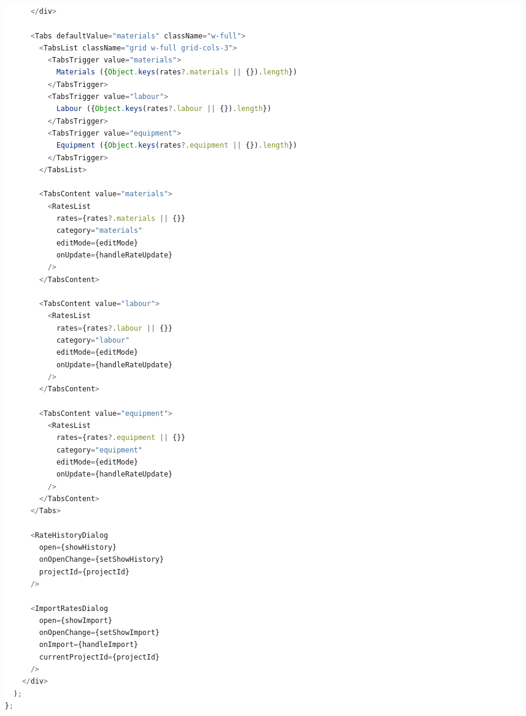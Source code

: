```typescript
      </div>

      <Tabs defaultValue="materials" className="w-full">
        <TabsList className="grid w-full grid-cols-3">
          <TabsTrigger value="materials">
            Materials ({Object.keys(rates?.materials || {}).length})
          </TabsTrigger>
          <TabsTrigger value="labour">
            Labour ({Object.keys(rates?.labour || {}).length})
          </TabsTrigger>
          <TabsTrigger value="equipment">
            Equipment ({Object.keys(rates?.equipment || {}).length})
          </TabsTrigger>
        </TabsList>

        <TabsContent value="materials">
          <RatesList
            rates={rates?.materials || {}}
            category="materials"
            editMode={editMode}
            onUpdate={handleRateUpdate}
          />
        </TabsContent>

        <TabsContent value="labour">
          <RatesList
            rates={rates?.labour || {}}
            category="labour"
            editMode={editMode}
            onUpdate={handleRateUpdate}
          />
        </TabsContent>

        <TabsContent value="equipment">
          <RatesList
            rates={rates?.equipment || {}}
            category="equipment"
            editMode={editMode}
            onUpdate={handleRateUpdate}
          />
        </TabsContent>
      </Tabs>

      <RateHistoryDialog
        open={showHistory}
        onOpenChange={setShowHistory}
        projectId={projectId}
      />

      <ImportRatesDialog
        open={showImport}
        onOpenChange={setShowImport}
        onImport={handleImport}
        currentProjectId={projectId}
      />
    </div>
  );
};
```
